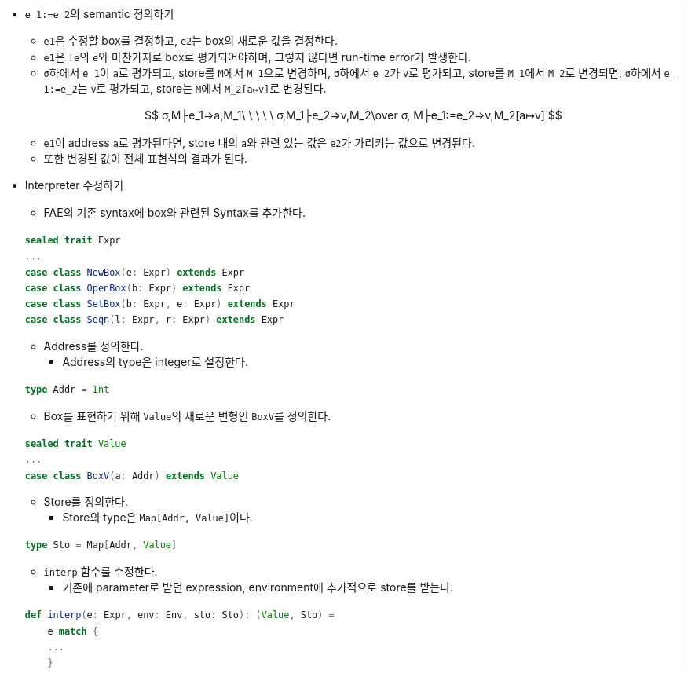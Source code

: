   - `e_1:=e_2`의 semantic 정의하기

    - `e1`은 수정할 box를 결정하고, `e2`는 box의 새로운 값을 결정한다.
    - `e1`은 `!e`의 `e`와 마찬가지로 box로 평가되어야하며, 그렇지 않다면 run-time error가 발생한다.
    - `σ`하에서 `e_1`이 `a`로 평가되고, store를 `M`에서 `M_1`으로 변경하며, `σ`하에서 `e_2`가 `v`로 평가되고, store를 `M_1`에서 `M_2`로 변경되면, `σ`하에서 `e_1:=e_2`는 `v`로 평가되고, store는 `M`에서 `M_2[a↦v]`로 변경된다.

    $$
    σ,M├e_1⇒a,M_1\ \ \ \ \ σ,M_1├e_2⇒v,M_2\over σ, M├e_1:=e_2⇒v,M_2[a↦v]
    $$

    - `e1`이 address `a`로 평가된다면, store 내의 `a`와 관련 있는 값은 `e2`가 가리키는 값으로 변경된다.
    - 또한 변경된 값이 전체 표현식의 결과가 된다.



- Interpreter 수정하기

  - FAE의 기존 syntax에 box와 관련된 Syntax를 추가한다.

  ```scala
  sealed trait Expr
  ...
  case class NewBox(e: Expr) extends Expr
  case class OpenBox(b: Expr) extends Expr
  case class SetBox(b: Expr, e: Expr) extends Expr
  case class Seqn(l: Expr, r: Expr) extends Expr
  ```

  - Address를 정의한다.
    - Address의 type은 integer로 설정한다.

  ```scala
  type Addr = Int
  ```

  - Box를 표현하기 위해 `Value`의 새로운 변형인 `BoxV`를 정의한다.

  ```scala
  sealed trait Value
  ...
  case class BoxV(a: Addr) extends Value
  ```

  - Store를 정의한다.
    - Store의 type은 `Map[Addr, Value]`이다.

  ```scala
  type Sto = Map[Addr, Value]
  ```

  - `interp` 함수를 수정한다.
    - 기존에 parameter로 받던 expression, environment에 추가적으로 store를 받는다.

  ```scala
  def interp(e: Expr, env: Env, sto: Sto): (Value, Sto) =
      e match {
      ...
      }
  ```

